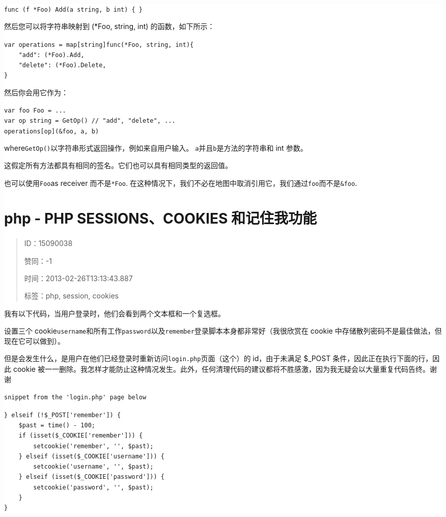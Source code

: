 ```
func (f *Foo) Add(a string, b int) { } 
```

然后您可以将字符串映射到 (*Foo, string, int) 的函数，如下所示：

```
var operations = map[string]func(*Foo, string, int){
    "add": (*Foo).Add,
    "delete": (*Foo).Delete,
} 
```

然后你会用它作为：

```
var foo Foo = ...
var op string = GetOp() // "add", "delete", ...
operations[op](&foo, a, b) 
```

where`GetOp()`以字符串形式返回操作，例如来自用户输入。 `a`并且`b`是方法的字符串和 int 参数。

这假定所有方法都具有相同的签名。它们也可以具有相同类型的返回值。

也可以使用`Foo`as receiver 而不是`*Foo`. 在这种情况下，我们不必在地图中取消引用它，我们通过`foo`而不是`&foo`.

# php - PHP SESSIONS、COOKIES 和记住我功能

> ID：15090038
> 
> 赞同：-1
> 
> 时间：2013-02-26T13:13:43.887
> 
> 标签：php, session, cookies

我有以下代码，当用户登录时，他们会看到两个文本框和一个复选框。

设置三个 cookie`username`和所有工作`password`以及`remember`登录脚本本身都非常好（我很欣赏在 cookie 中存储散列密码不是最佳做法，但现在它可以做到）。

但是会发生什么，是用户在他们已经登录时重新访问`login.php`页面（这个）的 id，由于未满足 $_POST 条件，因此正在执行下面的行，因此 cookie 被一一删除。我怎样才能防止这种情况发生。此外，任何清理代码的建议都将不胜感激，因为我无疑会以大量重复代码告终。谢谢

`snippet from the 'login.php' page below`

```
} elseif (!$_POST['remember']) {
    $past = time() - 100;
    if (isset($_COOKIE['remember'])) {
        setcookie('remember', '', $past);
    } elseif (isset($_COOKIE['username'])) {
        setcookie('username', '', $past);
    } elseif (isset($_COOKIE['password'])) {
        setcookie('password', '', $past);
    }
} 
```
